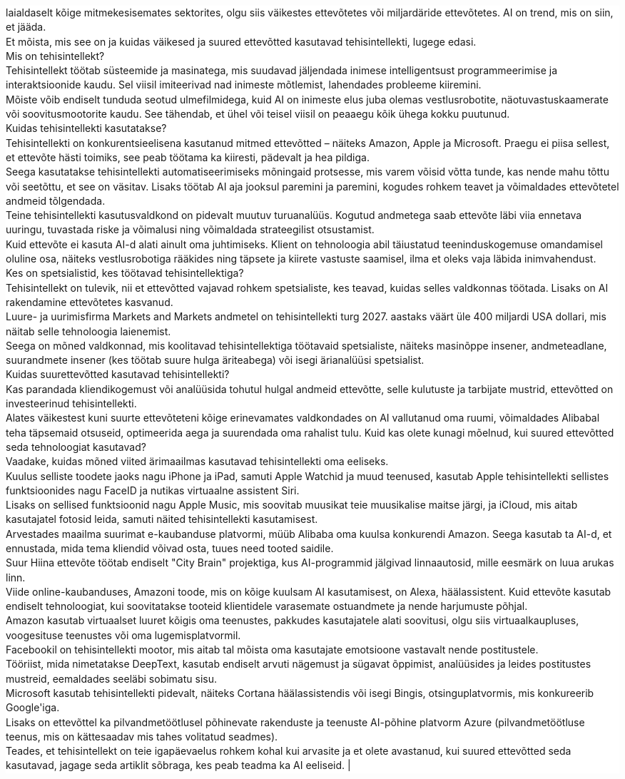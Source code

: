 laialdaselt kõige mitmekesisemates sektorites, olgu siis väikestes ettevõtetes või miljardäride ettevõtetes. AI on trend, mis on siin, et jääda.<br/>Et mõista, mis see on ja kuidas väikesed ja suured ettevõtted kasutavad tehisintellekti, lugege edasi.<br/>Mis on tehisintellekt?<br/>Tehisintellekt töötab süsteemide ja masinatega, mis suudavad jäljendada inimese intelligentsust programmeerimise ja interaktsioonide kaudu. Sel viisil imiteerivad nad inimeste mõtlemist, lahendades probleeme kiiremini.<br/>Mõiste võib endiselt tunduda seotud ulmefilmidega, kuid AI on inimeste elus juba olemas vestlusrobotite, näotuvastuskaamerate või soovitusmootorite kaudu. See tähendab, et ühel või teisel viisil on peaaegu kõik ühega kokku puutunud.<br/>Kuidas tehisintellekti kasutatakse?<br/>Tehisintellekti on konkurentsieelisena kasutanud mitmed ettevõtted – näiteks Amazon, Apple ja Microsoft. Praegu ei piisa sellest, et ettevõte hästi toimiks, see peab töötama ka kiiresti, pädevalt ja hea pildiga.<br/>Seega kasutatakse tehisintellekti automatiseerimiseks mõningaid protsesse, mis varem võisid võtta tunde, kas nende mahu tõttu või seetõttu, et see on väsitav. Lisaks töötab AI aja jooksul paremini ja paremini, kogudes rohkem teavet ja võimaldades ettevõtetel andmeid tõlgendada.<br/>Teine tehisintellekti kasutusvaldkond on pidevalt muutuv turuanalüüs. Kogutud andmetega saab ettevõte läbi viia ennetava uuringu, tuvastada riske ja võimalusi ning võimaldada strateegilist otsustamist.<br/>Kuid ettevõte ei kasuta AI-d alati ainult oma juhtimiseks. Klient on tehnoloogia abil täiustatud teeninduskogemuse omandamisel oluline osa, näiteks vestlusrobotiga rääkides ning täpsete ja kiirete vastuste saamisel, ilma et oleks vaja läbida inimvahendust.<br/>Kes on spetsialistid, kes töötavad tehisintellektiga?<br/>Tehisintellekt on tulevik, nii et ettevõtted vajavad rohkem spetsialiste, kes teavad, kuidas selles valdkonnas töötada. Lisaks on AI rakendamine ettevõtetes kasvanud.<br/>Luure- ja uurimisfirma Markets and Markets andmetel on tehisintellekti turg 2027. aastaks väärt üle 400 miljardi USA dollari, mis näitab selle tehnoloogia laienemist.<br/>Seega on mõned valdkonnad, mis koolitavad tehisintellektiga töötavaid spetsialiste, näiteks masinõppe insener, andmeteadlane, suurandmete insener (kes töötab suure hulga äriteabega) või isegi ärianalüüsi spetsialist.<br/>Kuidas suurettevõtted kasutavad tehisintellekti?<br/>Kas parandada kliendikogemust või analüüsida tohutul hulgal andmeid ettevõtte, selle kulutuste ja tarbijate mustrid, ettevõtted on investeerinud tehisintellekti.<br/>Alates väikestest kuni suurte ettevõteteni kõige erinevamates valdkondades on AI vallutanud oma ruumi, võimaldades Alibabal teha täpsemaid otsuseid, optimeerida aega ja suurendada oma rahalist tulu. Kuid kas olete kunagi mõelnud, kui suured ettevõtted seda tehnoloogiat kasutavad?<br/>Vaadake, kuidas mõned viited ärimaailmas kasutavad tehisintellekti oma eeliseks.<br/>Kuulus selliste toodete jaoks nagu iPhone ja iPad, samuti Apple Watchid ja muud teenused, kasutab Apple tehisintellekti sellistes funktsioonides nagu FaceID ja nutikas virtuaalne assistent Siri.<br/>Lisaks on sellised funktsioonid nagu Apple Music, mis soovitab muusikat teie muusikalise maitse järgi, ja iCloud, mis aitab kasutajatel fotosid leida, samuti näited tehisintellekti kasutamisest.<br/>Arvestades maailma suurimat e-kaubanduse platvormi, müüb Alibaba oma kuulsa konkurendi Amazon. Seega kasutab ta AI-d, et ennustada, mida tema kliendid võivad osta, tuues need tooted saidile.<br/>Suur Hiina ettevõte töötab endiselt "City Brain" projektiga, kus AI-programmid jälgivad linnaautosid, mille eesmärk on luua arukas linn.<br/>Viide online-kaubanduses, Amazoni toode, mis on kõige kuulsam AI kasutamisest, on Alexa, häälassistent. Kuid ettevõte kasutab endiselt tehnoloogiat, kui soovitatakse tooteid klientidele varasemate ostuandmete ja nende harjumuste põhjal.<br/>Amazon kasutab virtuaalset luuret kõigis oma teenustes, pakkudes kasutajatele alati soovitusi, olgu siis virtuaalkaupluses, voogesituse teenustes või oma lugemisplatvormil.<br/>Facebookil on tehisintellekti mootor, mis aitab tal mõista oma kasutajate emotsioone vastavalt nende postitustele.<br/>Tööriist, mida nimetatakse DeepText, kasutab endiselt arvuti nägemust ja sügavat õppimist, analüüsides ja leides postitustes mustreid, eemaldades seeläbi sobimatu sisu.<br/>Microsoft kasutab tehisintellekti pidevalt, näiteks Cortana häälassistendis või isegi Bingis, otsinguplatvormis, mis konkureerib Google'iga.<br/>Lisaks on ettevõttel ka pilvandmetöötlusel põhinevate rakenduste ja teenuste AI-põhine platvorm Azure (pilvandmetöötluse teenus, mis on kättesaadav mis tahes volitatud seadmes).<br/>Teades, et tehisintellekt on teie igapäevaelus rohkem kohal kui arvasite ja et olete avastanud, kui suured ettevõtted seda kasutavad, jagage seda artiklit sõbraga, kes peab teadma ka AI eeliseid. |